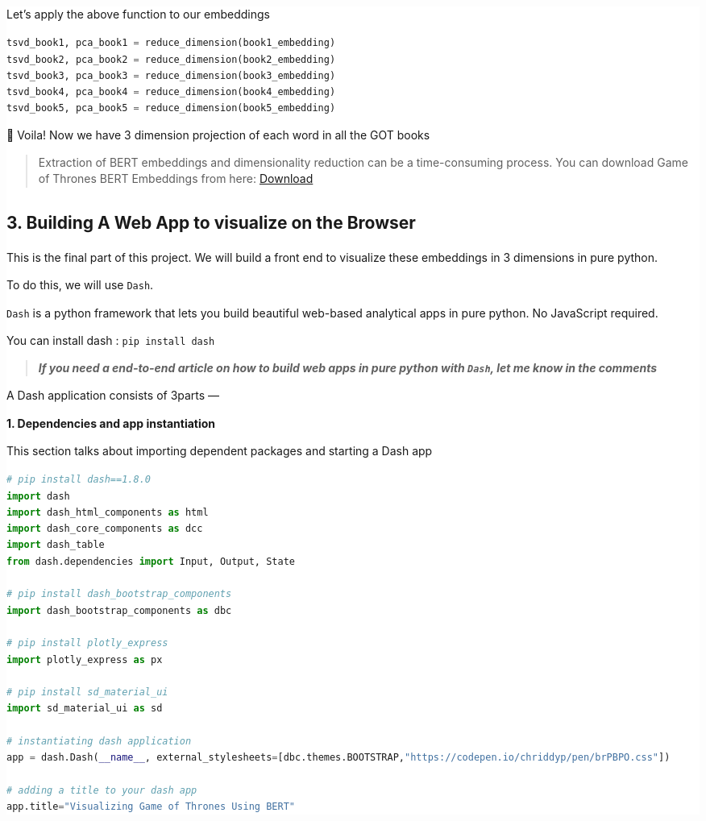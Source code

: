 Let’s apply the above function to our embeddings

```python
tsvd_book1, pca_book1 = reduce_dimension(book1_embedding)
tsvd_book2, pca_book2 = reduce_dimension(book2_embedding)
tsvd_book3, pca_book3 = reduce_dimension(book3_embedding)
tsvd_book4, pca_book4 = reduce_dimension(book4_embedding)
tsvd_book5, pca_book5 = reduce_dimension(book5_embedding)
```


🥳 Voila! Now we have 3 dimension projection of each word in all the GOT books

>Extraction of BERT embeddings and dimensionality reduction can be a time-consuming process. You can download Game of Thrones BERT Embeddings from here: [Download](https://drive.google.com/open?id=1M5vHLQqCv_AB1dm9kXW4AHsA5CjcFrm1)



## 3. Building A Web App to visualize on the Browser
This is the final part of this project. We will build a front end to visualize these embeddings in 3 dimensions in pure python.

To do this, we will use `Dash`. 

`Dash` is a python framework that lets you build beautiful web-based analytical apps in pure python. No JavaScript required.

You can install dash : `pip install dash`

> ***If you need a end-to-end article on how to build web apps in pure python with `Dash`, let me know in the comments***

A Dash application consists of 3parts —

**1. Dependencies and app instantiation**

This section talks about importing dependent packages and starting a Dash app

```python
# pip install dash==1.8.0
import dash
import dash_html_components as html
import dash_core_components as dcc
import dash_table
from dash.dependencies import Input, Output, State

# pip install dash_bootstrap_components
import dash_bootstrap_components as dbc

# pip install plotly_express
import plotly_express as px

# pip install sd_material_ui
import sd_material_ui as sd

# instantiating dash application
app = dash.Dash(__name__, external_stylesheets=[dbc.themes.BOOTSTRAP,"https://codepen.io/chriddyp/pen/brPBPO.css"])

# adding a title to your dash app
app.title="Visualizing Game of Thrones Using BERT"
```
